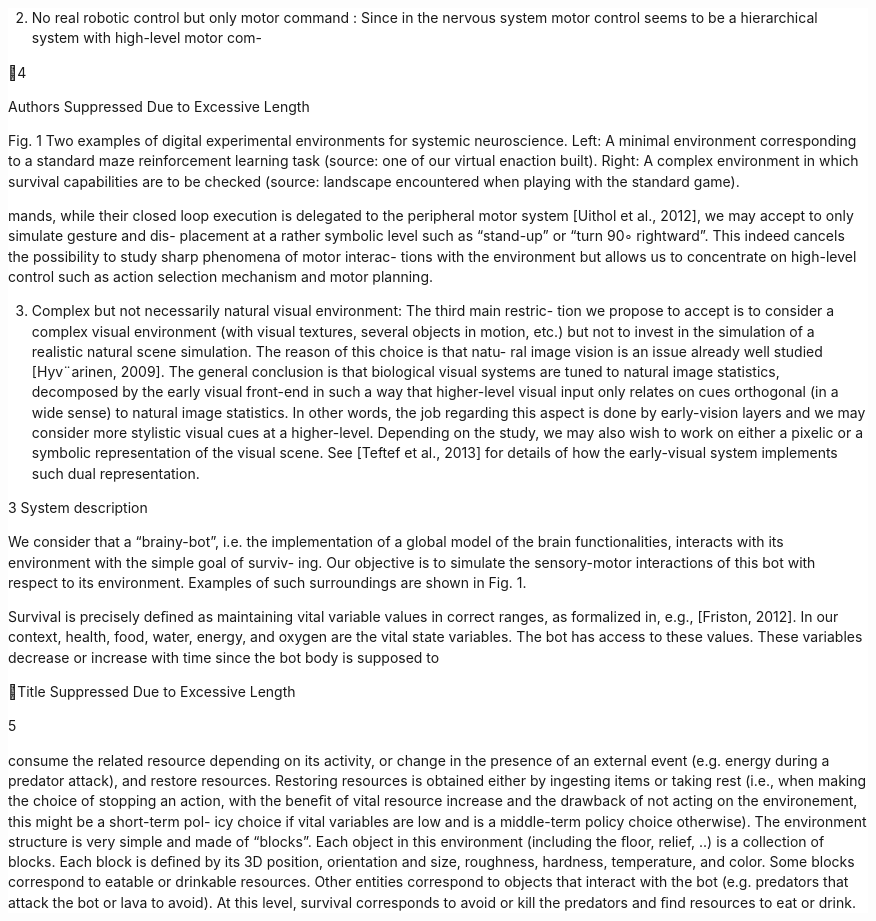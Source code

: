 2. No real robotic control but only motor command : Since in the nervous system
motor control seems to be a hierarchical system with high-level motor com-

4

Authors Suppressed Due to Excessive Length

Fig. 1 Two examples of digital experimental environments for systemic neuroscience. Left: A
minimal environment corresponding to a standard maze reinforcement learning task (source: one
of our virtual enaction built). Right: A complex environment in which survival capabilities are to
be checked (source: landscape encountered when playing with the standard game).

mands, while their closed loop execution is delegated to the peripheral motor
system [Uithol et al., 2012], we may accept to only simulate gesture and dis-
placement at a rather symbolic level such as “stand-up” or “turn 90◦ rightward”.
This indeed cancels the possibility to study sharp phenomena of motor interac-
tions with the environment but allows us to concentrate on high-level control
such as action selection mechanism and motor planning.

3. Complex but not necessarily natural visual environment: The third main restric-
tion we propose to accept is to consider a complex visual environment (with
visual textures, several objects in motion, etc.) but not to invest in the simulation
of a realistic natural scene simulation. The reason of this choice is that natu-
ral image vision is an issue already well studied [Hyv¨arinen, 2009]. The general
conclusion is that biological visual systems are tuned to natural image statistics,
decomposed by the early visual front-end in such a way that higher-level visual
input only relates on cues orthogonal (in a wide sense) to natural image statistics.
In other words, the job regarding this aspect is done by early-vision layers and
we may consider more stylistic visual cues at a higher-level. Depending on the
study, we may also wish to work on either a pixelic or a symbolic representation
of the visual scene. See [Teftef et al., 2013] for details of how the early-visual
system implements such dual representation.

3 System description

We consider that a “brainy-bot”, i.e. the implementation of a global model of the
brain functionalities, interacts with its environment with the simple goal of surviv-
ing. Our objective is to simulate the sensory-motor interactions of this bot with
respect to its environment. Examples of such surroundings are shown in Fig. 1.

Survival is precisely deﬁned as maintaining vital variable values in correct
ranges, as formalized in, e.g., [Friston, 2012]. In our context, health, food, water,
energy, and oxygen are the vital state variables. The bot has access to these values.
These variables decrease or increase with time since the bot body is supposed to

Title Suppressed Due to Excessive Length

5

consume the related resource depending on its activity, or change in the presence
of an external event (e.g. energy during a predator attack), and restore resources.
Restoring resources is obtained either by ingesting items or taking rest (i.e., when
making the choice of stopping an action, with the beneﬁt of vital resource increase
and the drawback of not acting on the environement, this might be a short-term pol-
icy choice if vital variables are low and is a middle-term policy choice otherwise).
The environment structure is very simple and made of “blocks”. Each object in
this environment (including the ﬂoor, relief, ..) is a collection of blocks. Each block
is deﬁned by its 3D position, orientation and size, roughness, hardness, temperature,
and color. Some blocks correspond to eatable or drinkable resources. Other entities
correspond to objects that interact with the bot (e.g. predators that attack the bot or
lava to avoid). At this level, survival corresponds to avoid or kill the predators and
ﬁnd resources to eat or drink.
